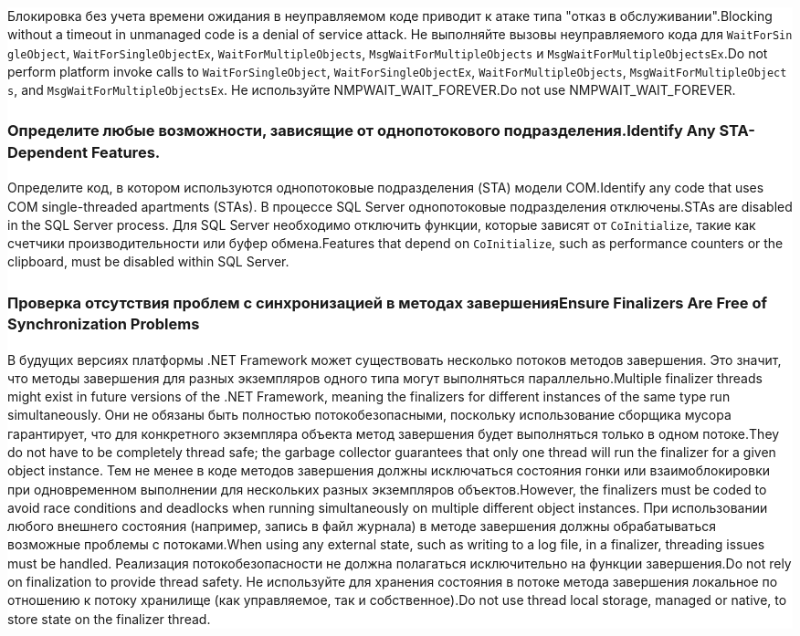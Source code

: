 <span data-ttu-id="a0ee8-293">Блокировка без учета времени ожидания в неуправляемом коде приводит к атаке типа "отказ в обслуживании".</span><span class="sxs-lookup"><span data-stu-id="a0ee8-293">Blocking without a timeout in unmanaged code is a denial of service attack.</span></span> <span data-ttu-id="a0ee8-294">Не выполняйте вызовы неуправляемого кода для `WaitForSingleObject`, `WaitForSingleObjectEx`, `WaitForMultipleObjects`, `MsgWaitForMultipleObjects` и `MsgWaitForMultipleObjectsEx`.</span><span class="sxs-lookup"><span data-stu-id="a0ee8-294">Do not perform platform invoke calls to `WaitForSingleObject`, `WaitForSingleObjectEx`, `WaitForMultipleObjects`, `MsgWaitForMultipleObjects`, and `MsgWaitForMultipleObjectsEx`.</span></span>  <span data-ttu-id="a0ee8-295">Не используйте NMPWAIT_WAIT_FOREVER.</span><span class="sxs-lookup"><span data-stu-id="a0ee8-295">Do not use NMPWAIT_WAIT_FOREVER.</span></span>

### <a name="identify-any-sta-dependent-features"></a><span data-ttu-id="a0ee8-296">Определите любые возможности, зависящие от однопотокового подразделения.</span><span class="sxs-lookup"><span data-stu-id="a0ee8-296">Identify Any STA-Dependent Features.</span></span>

<span data-ttu-id="a0ee8-297">Определите код, в котором используются однопотоковые подразделения (STA) модели COM.</span><span class="sxs-lookup"><span data-stu-id="a0ee8-297">Identify any code that uses COM single-threaded apartments (STAs).</span></span>  <span data-ttu-id="a0ee8-298">В процессе SQL Server однопотоковые подразделения отключены.</span><span class="sxs-lookup"><span data-stu-id="a0ee8-298">STAs are disabled in the SQL Server process.</span></span>  <span data-ttu-id="a0ee8-299">Для SQL Server необходимо отключить функции, которые зависят от `CoInitialize`, такие как счетчики производительности или буфер обмена.</span><span class="sxs-lookup"><span data-stu-id="a0ee8-299">Features that depend on `CoInitialize`, such as performance counters or the clipboard, must be disabled within SQL Server.</span></span>

### <a name="ensure-finalizers-are-free-of-synchronization-problems"></a><span data-ttu-id="a0ee8-300">Проверка отсутствия проблем с синхронизацией в методах завершения</span><span class="sxs-lookup"><span data-stu-id="a0ee8-300">Ensure Finalizers Are Free of Synchronization Problems</span></span>

<span data-ttu-id="a0ee8-301">В будущих версиях платформы .NET Framework может существовать несколько потоков методов завершения. Это значит, что методы завершения для разных экземпляров одного типа могут выполняться параллельно.</span><span class="sxs-lookup"><span data-stu-id="a0ee8-301">Multiple finalizer threads might exist in future versions of the .NET Framework, meaning the finalizers for different instances of the same type run simultaneously.</span></span>  <span data-ttu-id="a0ee8-302">Они не обязаны быть полностью потокобезопасными, поскольку использование сборщика мусора гарантирует, что для конкретного экземпляра объекта метод завершения будет выполняться только в одном потоке.</span><span class="sxs-lookup"><span data-stu-id="a0ee8-302">They do not have to be completely thread safe; the garbage collector guarantees that only one thread will run the finalizer for a given object instance.</span></span>  <span data-ttu-id="a0ee8-303">Тем не менее в коде методов завершения должны исключаться состояния гонки или взаимоблокировки при одновременном выполнении для нескольких разных экземпляров объектов.</span><span class="sxs-lookup"><span data-stu-id="a0ee8-303">However, the finalizers must be coded to avoid race conditions and deadlocks when running simultaneously on multiple different object instances.</span></span>  <span data-ttu-id="a0ee8-304">При использовании любого внешнего состояния (например, запись в файл журнала) в методе завершения должны обрабатываться возможные проблемы с потоками.</span><span class="sxs-lookup"><span data-stu-id="a0ee8-304">When using any external state, such as writing to a log file, in a finalizer, threading issues must be handled.</span></span>  <span data-ttu-id="a0ee8-305">Реализация потокобезопасности не должна полагаться исключительно на функции завершения.</span><span class="sxs-lookup"><span data-stu-id="a0ee8-305">Do not rely on finalization to provide thread safety.</span></span> <span data-ttu-id="a0ee8-306">Не используйте для хранения состояния в потоке метода завершения локальное по отношению к потоку хранилище (как управляемое, так и собственное).</span><span class="sxs-lookup"><span data-stu-id="a0ee8-306">Do not use thread local storage, managed or native, to store state on the finalizer thread.</span></span>
